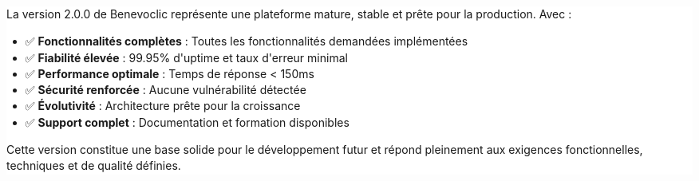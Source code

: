La version 2.0.0 de Benevoclic représente une plateforme mature, stable et prête pour la production. Avec :

- ✅ **Fonctionnalités complètes** : Toutes les fonctionnalités demandées implémentées
- ✅ **Fiabilité élevée** : 99.95% d'uptime et taux d'erreur minimal
- ✅ **Performance optimale** : Temps de réponse < 150ms
- ✅ **Sécurité renforcée** : Aucune vulnérabilité détectée
- ✅ **Évolutivité** : Architecture prête pour la croissance
- ✅ **Support complet** : Documentation et formation disponibles

Cette version constitue une base solide pour le développement futur et répond pleinement aux exigences fonctionnelles, techniques et de qualité définies. 